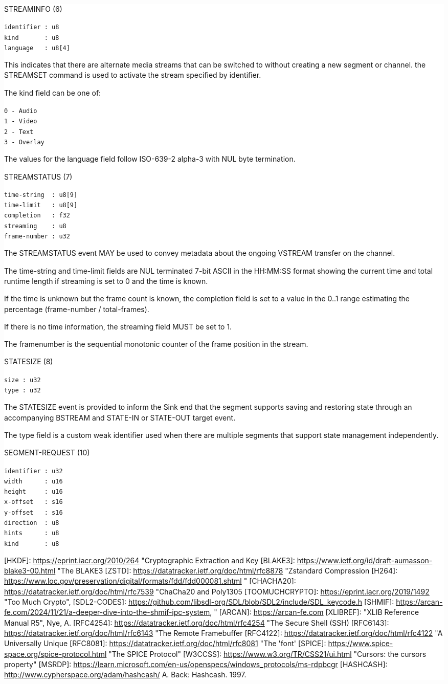STREAMINFO (6)

    identifier : u8
    kind       : u8
    language   : u8[4]

This indicates that there are alternate media streams that can be switched
to without creating a new segment or channel. the STREAMSET command is used
to activate the stream specified by identifier.

The kind field can be one of:

    0 - Audio
    1 - Video
    2 - Text
    3 - Overlay

The values for the language field follow ISO-639-2 alpha-3 with NUL byte
termination.

STREAMSTATUS (7)

    time-string  : u8[9]
    time-limit   : u8[9]
    completion   : f32
    streaming    : u8
    frame-number : u32

The STREAMSTATUS event MAY be used to convey metadata about the ongoing VSTREAM
transfer on the channel.

The time-string and time-limit fields are NUL terminated 7-bit ASCII in the
HH:MM:SS format showing the current time and total runtime length if
streaming is set to 0 and the time is known.

If the time is unknown but the frame count is known, the completion field
is set to a value in the 0..1 range estimating the percentage
(frame-number / total-frames).

If there is no time information, the streaming field MUST be set to 1.

The framenumber is the sequential monotonic counter of the frame position in
the stream.

STATESIZE (8)

    size : u32
    type : u32

The STATESIZE event is provided to inform the Sink end that the segment
supports saving and restoring state through an accompanying BSTREAM and
STATE-IN or STATE-OUT target event.

The type field is a custom weak identifier used when there are multiple
segments that support state management independently.

SEGMENT-REQUEST (10)

    identifier : u32
    width      : u16
    height     : u16
    x-offset   : s16
    y-offset   : s16
    direction  : u8
    hints      : u8
    kind       : u8


[HKDF]: https://eprint.iacr.org/2010/264 "Cryptographic Extraction and Key
[BLAKE3]: https://www.ietf.org/id/draft-aumasson-blake3-00.html "The BLAKE3
[ZSTD]: https://datatracker.ietf.org/doc/html/rfc8878 "Zstandard Compression
[H264]: https://www.loc.gov/preservation/digital/formats/fdd/fdd000081.shtml "
[CHACHA20]: https://datatracker.ietf.org/doc/html/rfc7539 "ChaCha20 and Poly1305
[TOOMUCHCRYPTO]: https://eprint.iacr.org/2019/1492 "Too Much Crypto",
[SDL2-CODES]: https://github.com/libsdl-org/SDL/blob/SDL2/include/SDL_keycode.h
[SHMIF]: https://arcan-fe.com/2024/11/21/a-deeper-dive-into-the-shmif-ipc-system, "
[ARCAN]: https://arcan-fe.com
[XLIBREF]: "XLIB Reference Manual R5", Nye, A.
[RFC4254]: https://datatracker.ietf.org/doc/html/rfc4254 "The Secure Shell (SSH)
[RFC6143]: https://datatracker.ietf.org/doc/html/rfc6143 "The Remote Framebuffer
[RFC4122]: https://datatracker.ietf.org/doc/html/rfc4122 "A Universally Unique
[RFC8081]: https://datatracker.ietf.org/doc/html/rfc8081 "The 'font'
[SPICE]: https://www.spice-space.org/spice-protocol.html "The SPICE Protocol"
[W3CCSS]: https://www.w3.org/TR/CSS21/ui.html "Cursors: the cursors property"
[MSRDP]: https://learn.microsoft.com/en-us/openspecs/windows_protocols/ms-rdpbcgr
[HASHCASH]: http://www.cypherspace.org/adam/hashcash/ A. Back: Hashcash. 1997.